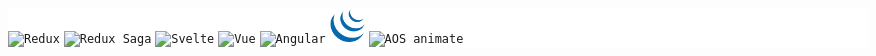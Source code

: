   <code><img title="Redux" height="33" src="https://raw.githubusercontent.com/reduxjs/redux/master/logo/logo.png"></code>
  <code><img title="Redux Saga" height="33" src="https://redux-saga.js.org/img/Redux-Saga-Logo.png"></code>
  <code><img title="Svelte" height="33" src="https://upload.wikimedia.org/wikipedia/commons/thumb/1/1b/Svelte_Logo.svg/96px-Svelte_Logo.svg.png"></code>
  <code><img title="Vue" height="30" src="https://upload.wikimedia.org/wikipedia/commons/thumb/f/f1/Vue.png/330px-Vue.png"></code>
  <code><img title="Angular" height="37" src="https://upload.wikimedia.org/wikipedia/commons/thumb/c/cf/Angular_full_color_logo.svg/768px-Angular_full_color_logo.svg.png"></code>
  <code><img title="JQuery" height="35" src="https://github.com/dunghenry/dunghenry/blob/master/images/jquery-original.svg"></code>
  <code><img title="AOS animate" height="35" src="https://ps.w.org/cvw-pb-animation/assets/icon-256x256.png?rev=2077939"></code>